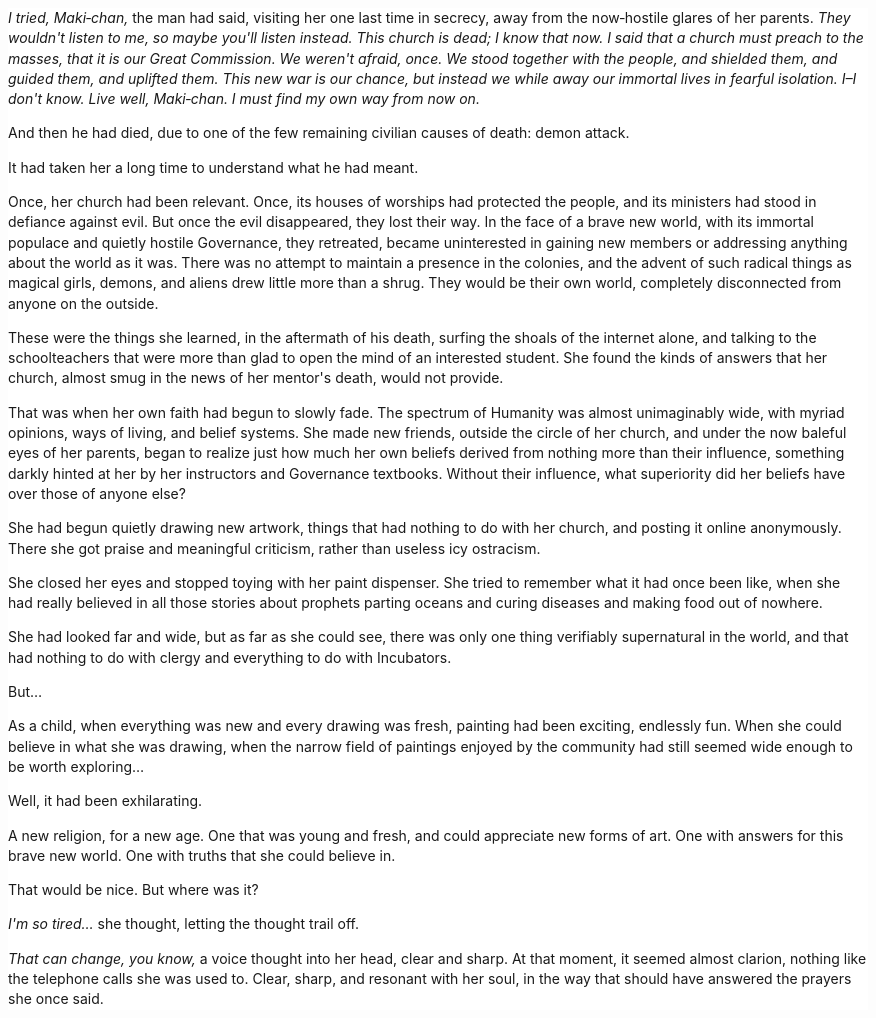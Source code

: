 *I tried, Maki‐chan,* the man had said, visiting her one last time in secrecy, away from the now‐hostile glares of her parents. *They wouldn't listen to me, so maybe you'll listen instead. This church is dead; I know that now. I said that a church must preach to the masses, that it is our Great Commission. We weren't afraid, once. We stood together with the people, and shielded them, and guided them, and uplifted them. This new war is our chance, but instead we while away our immortal lives in fearful isolation. I–I don't know. Live well, Maki‐chan. I must find my own way from now on.*

And then he had died, due to one of the few remaining civilian causes of death: demon attack.

It had taken her a long time to understand what he had meant.

Once, her church had been relevant. Once, its houses of worships had protected the people, and its ministers had stood in defiance against evil. But once the evil disappeared, they lost their way. In the face of a brave new world, with its immortal populace and quietly hostile Governance, they retreated, became uninterested in gaining new members or addressing anything about the world as it was. There was no attempt to maintain a presence in the colonies, and the advent of such radical things as magical girls, demons, and aliens drew little more than a shrug. They would be their own world, completely disconnected from anyone on the outside.

These were the things she learned, in the aftermath of his death, surfing the shoals of the internet alone, and talking to the schoolteachers that were more than glad to open the mind of an interested student. She found the kinds of answers that her church, almost smug in the news of her mentor's death, would not provide.

That was when her own faith had begun to slowly fade. The spectrum of Humanity was almost unimaginably wide, with myriad opinions, ways of living, and belief systems. She made new friends, outside the circle of her church, and under the now baleful eyes of her parents, began to realize just how much her own beliefs derived from nothing more than their influence, something darkly hinted at her by her instructors and Governance textbooks. Without their influence, what superiority did her beliefs have over those of anyone else?

She had begun quietly drawing new artwork, things that had nothing to do with her church, and posting it online anonymously. There she got praise and meaningful criticism, rather than useless icy ostracism.

She closed her eyes and stopped toying with her paint dispenser. She tried to remember what it had once been like, when she had really believed in all those stories about prophets parting oceans and curing diseases and making food out of nowhere.

She had looked far and wide, but as far as she could see, there was only one thing verifiably supernatural in the world, and that had nothing to do with clergy and everything to do with Incubators.

But…

As a child, when everything was new and every drawing was fresh, painting had been exciting, endlessly fun. When she could believe in what she was drawing, when the narrow field of paintings enjoyed by the community had still seemed wide enough to be worth exploring…

Well, it had been exhilarating.

A new religion, for a new age. One that was young and fresh, and could appreciate new forms of art. One with answers for this brave new world. One with truths that she could believe in.

That would be nice. But where was it?

*I'm so tired…* she thought, letting the thought trail off.

*That can change, you know,* a voice thought into her head, clear and sharp. At that moment, it seemed almost clarion, nothing like the telephone calls she was used to. Clear, sharp, and resonant with her soul, in the way that should have answered the prayers she once said.
